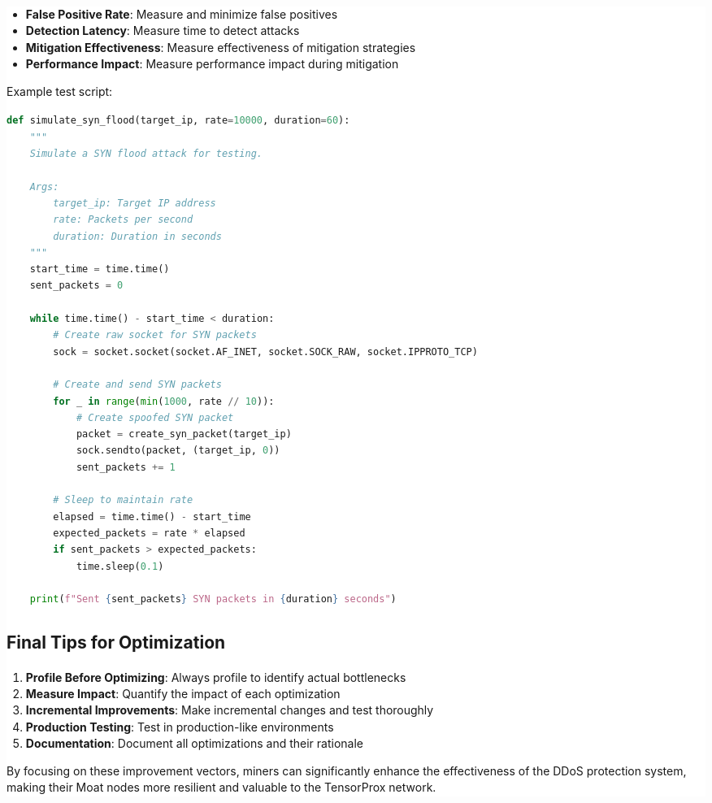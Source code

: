 - **False Positive Rate**: Measure and minimize false positives
- **Detection Latency**: Measure time to detect attacks
- **Mitigation Effectiveness**: Measure effectiveness of mitigation strategies
- **Performance Impact**: Measure performance impact during mitigation

Example test script:
```python
def simulate_syn_flood(target_ip, rate=10000, duration=60):
    """
    Simulate a SYN flood attack for testing.
    
    Args:
        target_ip: Target IP address
        rate: Packets per second
        duration: Duration in seconds
    """
    start_time = time.time()
    sent_packets = 0
    
    while time.time() - start_time < duration:
        # Create raw socket for SYN packets
        sock = socket.socket(socket.AF_INET, socket.SOCK_RAW, socket.IPPROTO_TCP)
        
        # Create and send SYN packets
        for _ in range(min(1000, rate // 10)):
            # Create spoofed SYN packet
            packet = create_syn_packet(target_ip)
            sock.sendto(packet, (target_ip, 0))
            sent_packets += 1
            
        # Sleep to maintain rate
        elapsed = time.time() - start_time
        expected_packets = rate * elapsed
        if sent_packets > expected_packets:
            time.sleep(0.1)
    
    print(f"Sent {sent_packets} SYN packets in {duration} seconds")
```

## Final Tips for Optimization

1. **Profile Before Optimizing**: Always profile to identify actual bottlenecks
2. **Measure Impact**: Quantify the impact of each optimization
3. **Incremental Improvements**: Make incremental changes and test thoroughly
4. **Production Testing**: Test in production-like environments
5. **Documentation**: Document all optimizations and their rationale

By focusing on these improvement vectors, miners can significantly enhance the effectiveness of the DDoS protection system, making their Moat nodes more resilient and valuable to the TensorProx network.
